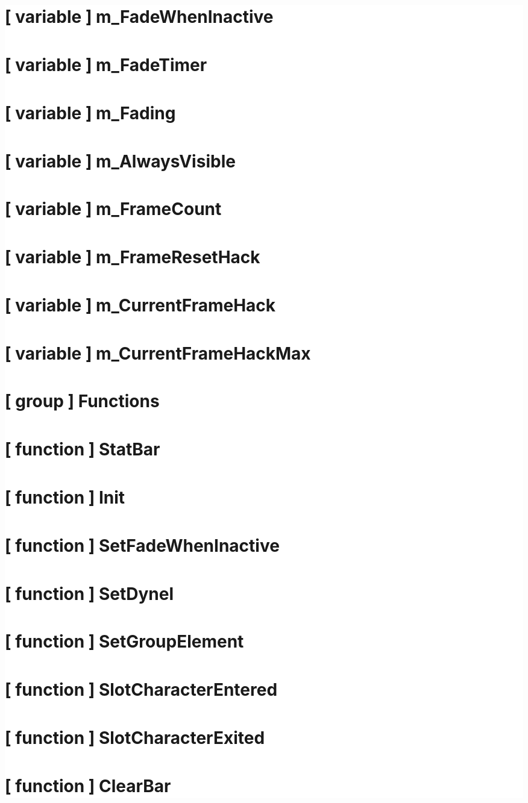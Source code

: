 # [ variable ] m_FadeWhenInactive

# [ variable ] m_FadeTimer

# [ variable ] m_Fading

# [ variable ] m_AlwaysVisible

# [ variable ] m_FrameCount

# [ variable ] m_FrameResetHack

# [ variable ] m_CurrentFrameHack

# [ variable ] m_CurrentFrameHackMax

# [ group ] Functions

# [ function ] StatBar

# [ function ] Init

# [ function ] SetFadeWhenInactive

# [ function ] SetDynel

# [ function ] SetGroupElement

# [ function ] SlotCharacterEntered

# [ function ] SlotCharacterExited

# [ function ] ClearBar
